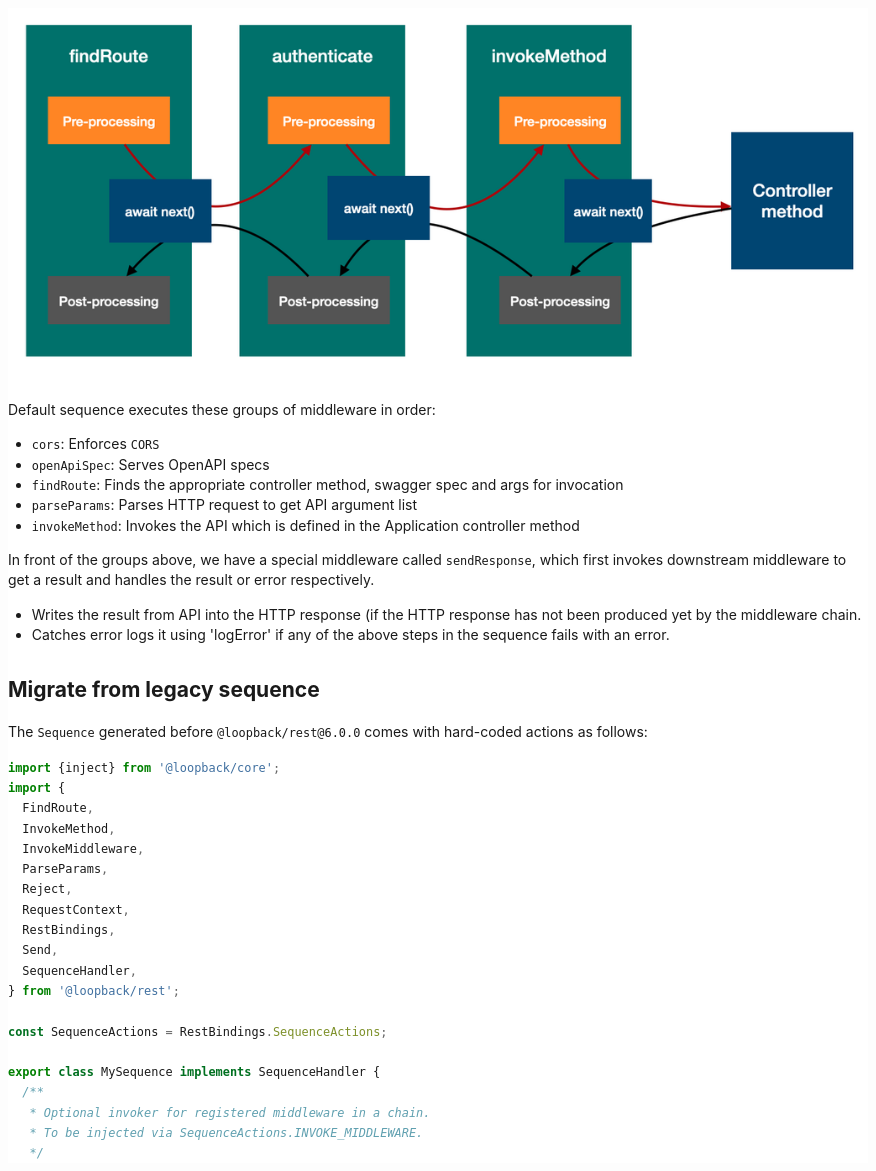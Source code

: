 ![cascading-middleware](imgs/cascading-middleware.png)

Default sequence executes these groups of middleware in order:

- `cors`: Enforces `CORS`
- `openApiSpec`: Serves OpenAPI specs
- `findRoute`: Finds the appropriate controller method, swagger spec and args
  for invocation
- `parseParams`: Parses HTTP request to get API argument list
- `invokeMethod`: Invokes the API which is defined in the Application controller
  method

In front of the groups above, we have a special middleware called
`sendResponse`, which first invokes downstream middleware to get a result and
handles the result or error respectively.

- Writes the result from API into the HTTP response (if the HTTP response has
  not been produced yet by the middleware chain.
- Catches error logs it using 'logError' if any of the above steps in the
  sequence fails with an error.

## Migrate from legacy sequence

The `Sequence` generated before `@loopback/rest@6.0.0` comes with hard-coded
actions as follows:

```ts
import {inject} from '@loopback/core';
import {
  FindRoute,
  InvokeMethod,
  InvokeMiddleware,
  ParseParams,
  Reject,
  RequestContext,
  RestBindings,
  Send,
  SequenceHandler,
} from '@loopback/rest';

const SequenceActions = RestBindings.SequenceActions;

export class MySequence implements SequenceHandler {
  /**
   * Optional invoker for registered middleware in a chain.
   * To be injected via SequenceActions.INVOKE_MIDDLEWARE.
   */
```